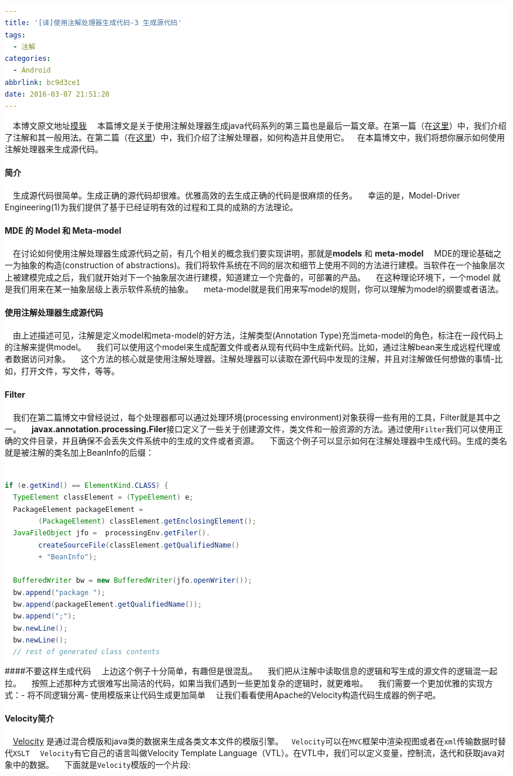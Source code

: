 ```yaml
---
title: '[译]使用注解处理器生成代码-3 生成源代码'
tags:
  - 注解
categories:
  - Android
abbrlink: bc9d3ce1
date: 2016-03-07 21:51:20
---
```

 本博文原文地址[摸我](https://deors.wordpress.com/2011/10/31/annotation-generators/)
 本篇博文是关于使用注解处理器生成java代码系列的第三篇也是最后一篇文章。在第一篇（在[这里](http://www.jianshu.com/p/ed2a755fc053)）中，我们介绍了注解和其一般用法。在第二篇（在[这里](http://www.jianshu.com/p/d294bf008bec)）中，我们介绍了注解处理器，如何构造并且使用它。 在本篇博文中，我们将想你展示如何使用注解处理器来生成源代码。
#### 简介
 生成源代码很简单。生成正确的源代码却很难。优雅高效的去生成正确的代码是很麻烦的任务。
 幸运的是，Model-Driver Engineering(1)为我们提供了基于已经证明有效的过程和工具的成熟的方法理论。
#### MDE 的 Model 和 Meta-model 
 在讨论如何使用注解处理器生成源代码之前，有几个相关的概念我们要实现讲明，那就是**models** 和 **meta-model**
 MDE的理论基础之一为抽象的构造(construction of abstractions)。我们将软件系统在不同的层次和细节上使用不同的方法进行建模。当软件在一个抽象层次上被建模完成之后，我们就开始对下一个抽象层次进行建模，知道建立一个完备的，可部署的产品。
 在这种理论环境下，一个model 就是我们用来在某一抽象层级上表示软件系统的抽象。
 meta-model就是我们用来写model的规则，你可以理解为model的纲要或者语法。
#### 使用注解处理器生成源代码
 由上述描述可见，注解是定义model和meta-model的好方法，注解类型(Annotation Type)充当meta-model的角色，标注在一段代码上的注解来提供model。
 我们可以使用这个model来生成配置文件或者从现有代码中生成新代码。比如，通过注解bean来生成远程代理或者数据访问对象。
 这个方法的核心就是使用注解处理器。注解处理器可以读取在源代码中发现的注解，并且对注解做任何想做的事情-比如，打开文件，写文件，等等。
#### Filter
 我们在第二篇博文中曾经说过，每个处理器都可以通过处理环境(processing environment)对象获得一些有用的工具，Filter就是其中之一。
 **javax.annotation.processing.Filer**接口定义了一些关于创建源文件，类文件和一般资源的方法。通过使用`Filter`我们可以使用正确的文件目录，并且确保不会丢失文件系统中的生成的文件或者资源。
 下面这个例子可以显示如何在注解处理器中生成代码。生成的类名就是被注解的类名加上BeanInfo的后缀：
```java 

if (e.getKind() == ElementKind.CLASS) {     
  TypeElement classElement = (TypeElement) e;
  PackageElement packageElement =         
        (PackageElement) classElement.getEnclosingElement();  
  JavaFileObject jfo =  processingEnv.getFiler().
        createSourceFile(classElement.getQualifiedName() 
        + "BeanInfo");     

  BufferedWriter bw = new BufferedWriter(jfo.openWriter());       
  bw.append("package ");      
  bw.append(packageElement.getQualifiedName());     
  bw.append(";");     
  bw.newLine();     
  bw.newLine();     
  // rest of generated class contents
```
####不要这样生成代码
 上边这个例子十分简单，有趣但是很混乱。
 我们把从注解中读取信息的逻辑和写生成的源文件的逻辑混一起拉。
 按照上述那种方式很难写出简洁的代码，如果当我们遇到一些更加复杂的逻辑时，就更难啦。
 我们需要一个更加优雅的实现方式：- 将不同逻辑分离- 使用模版来让代码生成更加简单
 让我们看看使用Apache的Velocity构造代码生成器的例子吧。
#### Velocity简介
 [Velocity](http://velocity.apache.org/) 是通过混合模版和java类的数据来生成各类文本文件的模版引擎。 `Velocity`可以在`MVC`框架中渲染视图或者在`xml`传输数据时替代`XSLT`
 `Velocity`有它自己的语言叫做Velocity Template Language（VTL）。在VTL中，我们可以定义变量，控制流，迭代和获取java对象中的数据。
 下面就是`Velocity`模版的一个片段: